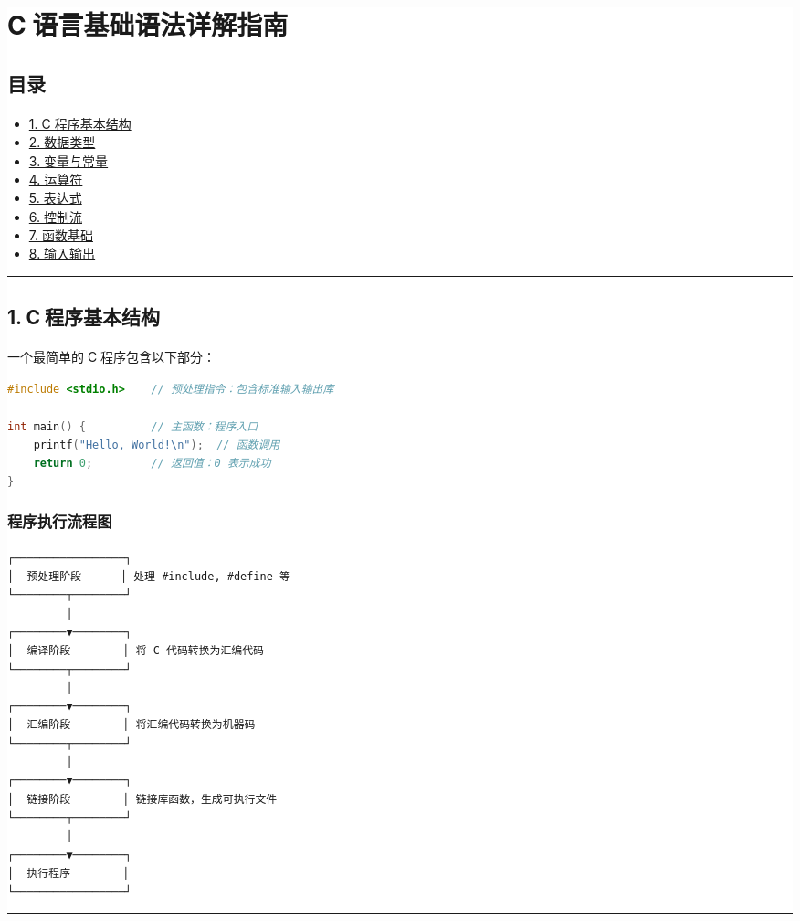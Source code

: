 # C 语言基础语法详解指南

## 目录
- [1. C 程序基本结构](#1-c-程序基本结构)
- [2. 数据类型](#2-数据类型)
- [3. 变量与常量](#3-变量与常量)
- [4. 运算符](#4-运算符)
- [5. 表达式](#5-表达式)
- [6. 控制流](#6-控制流)
- [7. 函数基础](#7-函数基础)
- [8. 输入输出](#8-输入输出)

---

## 1. C 程序基本结构

一个最简单的 C 程序包含以下部分：

```c
#include <stdio.h>    // 预处理指令：包含标准输入输出库

int main() {          // 主函数：程序入口
    printf("Hello, World!\n");  // 函数调用
    return 0;         // 返回值：0 表示成功
}
```

### 程序执行流程图

```
┌─────────────────┐
│  预处理阶段      │ 处理 #include, #define 等
└────────┬────────┘
         │
┌────────▼────────┐
│  编译阶段        │ 将 C 代码转换为汇编代码
└────────┬────────┘
         │
┌────────▼────────┐
│  汇编阶段        │ 将汇编代码转换为机器码
└────────┬────────┘
         │
┌────────▼────────┐
│  链接阶段        │ 链接库函数，生成可执行文件
└────────┬────────┘
         │
┌────────▼────────┐
│  执行程序        │
└─────────────────┘
```

---